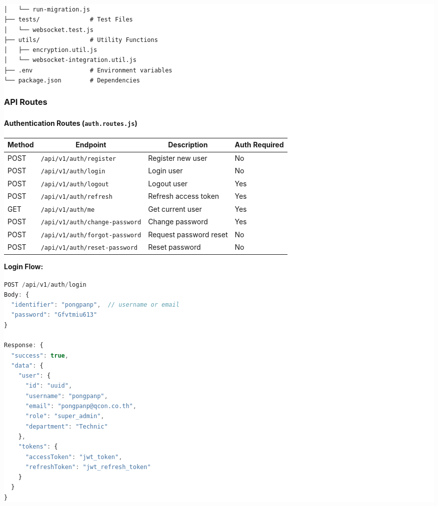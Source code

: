 ```
│   └── run-migration.js
├── tests/              # Test Files
│   └── websocket.test.js
├── utils/              # Utility Functions
│   ├── encryption.util.js
│   └── websocket-integration.util.js
├── .env                # Environment variables
└── package.json        # Dependencies
```

### API Routes

#### Authentication Routes (`auth.routes.js`)

| Method | Endpoint | Description | Auth Required |
|--------|----------|-------------|---------------|
| POST | `/api/v1/auth/register` | Register new user | No |
| POST | `/api/v1/auth/login` | Login user | No |
| POST | `/api/v1/auth/logout` | Logout user | Yes |
| POST | `/api/v1/auth/refresh` | Refresh access token | Yes |
| GET | `/api/v1/auth/me` | Get current user | Yes |
| POST | `/api/v1/auth/change-password` | Change password | Yes |
| POST | `/api/v1/auth/forgot-password` | Request password reset | No |
| POST | `/api/v1/auth/reset-password` | Reset password | No |

**Login Flow:**
```javascript
POST /api/v1/auth/login
Body: {
  "identifier": "pongpanp",  // username or email
  "password": "Gfvtmiu613"
}

Response: {
  "success": true,
  "data": {
    "user": {
      "id": "uuid",
      "username": "pongpanp",
      "email": "pongpanp@qcon.co.th",
      "role": "super_admin",
      "department": "Technic"
    },
    "tokens": {
      "accessToken": "jwt_token",
      "refreshToken": "jwt_refresh_token"
    }
  }
}
```

